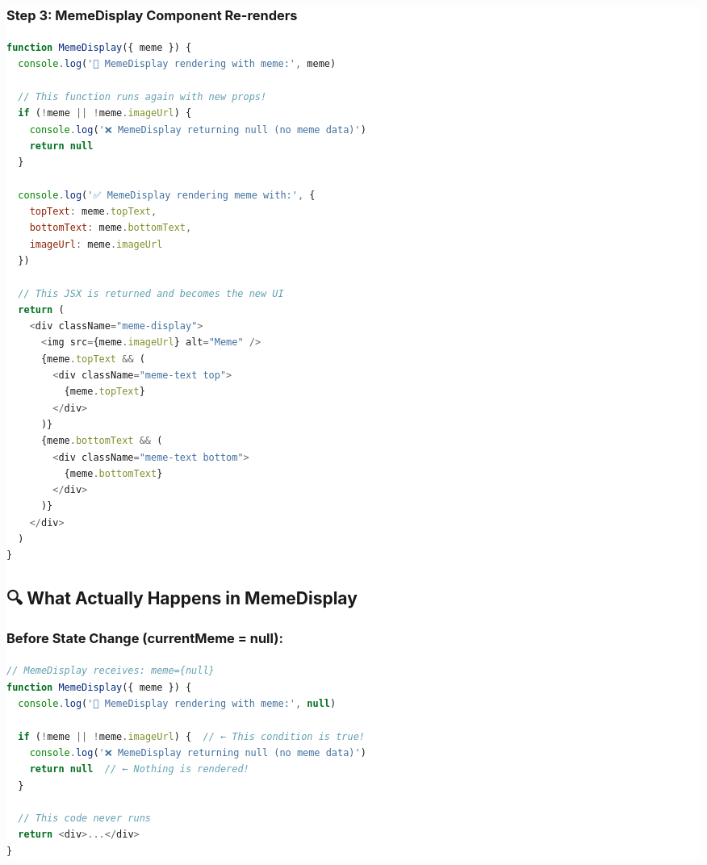 ### **Step 3: MemeDisplay Component Re-renders**
```javascript
function MemeDisplay({ meme }) {
  console.log('🔄 MemeDisplay rendering with meme:', meme)
  
  // This function runs again with new props!
  if (!meme || !meme.imageUrl) {
    console.log('❌ MemeDisplay returning null (no meme data)')
    return null
  }

  console.log('✅ MemeDisplay rendering meme with:', {
    topText: meme.topText,
    bottomText: meme.bottomText,
    imageUrl: meme.imageUrl
  })

  // This JSX is returned and becomes the new UI
  return (
    <div className="meme-display">
      <img src={meme.imageUrl} alt="Meme" />
      {meme.topText && (
        <div className="meme-text top">
          {meme.topText}
        </div>
      )}
      {meme.bottomText && (
        <div className="meme-text bottom">
          {meme.bottomText}
        </div>
      )}
    </div>
  )
}
```

## 🔍 **What Actually Happens in MemeDisplay**

### **Before State Change (currentMeme = null):**
```javascript
// MemeDisplay receives: meme={null}
function MemeDisplay({ meme }) {
  console.log('🔄 MemeDisplay rendering with meme:', null)
  
  if (!meme || !meme.imageUrl) {  // ← This condition is true!
    console.log('❌ MemeDisplay returning null (no meme data)')
    return null  // ← Nothing is rendered!
  }
  
  // This code never runs
  return <div>...</div>
}
```
